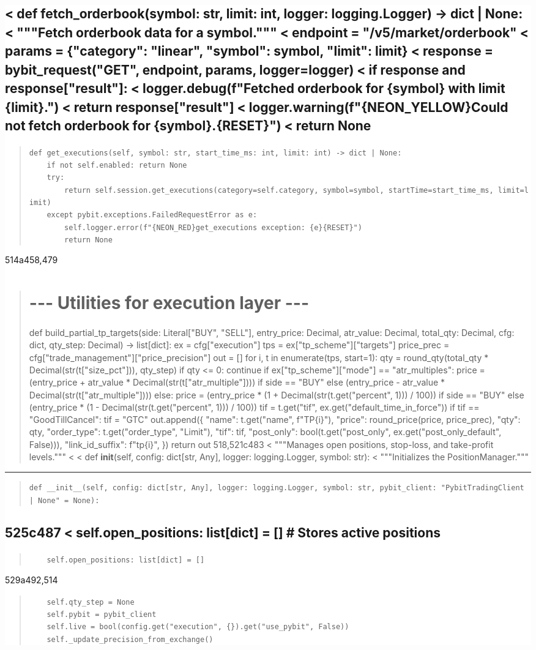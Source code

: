 < def fetch_orderbook(symbol: str, limit: int, logger: logging.Logger) -> dict | None:
<     """Fetch orderbook data for a symbol."""
<     endpoint = "/v5/market/orderbook"
<     params = {"category": "linear", "symbol": symbol, "limit": limit}
<     response = bybit_request("GET", endpoint, params, logger=logger)
<     if response and response["result"]:
<         logger.debug(f"Fetched orderbook for {symbol} with limit {limit}.")
<         return response["result"]
<     logger.warning(f"{NEON_YELLOW}Could not fetch orderbook for {symbol}.{RESET}")
<     return None
---
>     def get_executions(self, symbol: str, start_time_ms: int, limit: int) -> dict | None:
>         if not self.enabled: return None
>         try:
>             return self.session.get_executions(category=self.category, symbol=symbol, startTime=start_time_ms, limit=limit)
>         except pybit.exceptions.FailedRequestError as e:
>             self.logger.error(f"{NEON_RED}get_executions exception: {e}{RESET}")
>             return None
514a458,479
> # --- Utilities for execution layer ---
> def build_partial_tp_targets(side: Literal["BUY", "SELL"], entry_price: Decimal, atr_value: Decimal, total_qty: Decimal, cfg: dict, qty_step: Decimal) -> list[dict]:
>     ex = cfg["execution"]
>     tps = ex["tp_scheme"]["targets"]
>     price_prec = cfg["trade_management"]["price_precision"]
>     out = []
>     for i, t in enumerate(tps, start=1):
>         qty = round_qty(total_qty * Decimal(str(t["size_pct"])), qty_step)
>         if qty <= 0: continue
>         if ex["tp_scheme"]["mode"] == "atr_multiples":
>             price = (entry_price + atr_value * Decimal(str(t["atr_multiple"]))) if side == "BUY" else (entry_price - atr_value * Decimal(str(t["atr_multiple"])))
>         else:
>             price = (entry_price * (1 + Decimal(str(t.get("percent", 1))) / 100)) if side == "BUY" else (entry_price * (1 - Decimal(str(t.get("percent", 1))) / 100))
>         tif = t.get("tif", ex.get("default_time_in_force"))
>         if tif == "GoodTillCancel": tif = "GTC"
>         out.append({
>             "name": t.get("name", f"TP{i}"), "price": round_price(price, price_prec), "qty": qty,
>             "order_type": t.get("order_type", "Limit"), "tif": tif,
>             "post_only": bool(t.get("post_only", ex.get("post_only_default", False))),
>             "link_id_suffix": f"tp{i}",
>         })
>     return out
518,521c483
<     """Manages open positions, stop-loss, and take-profit levels."""
< 
<     def __init__(self, config: dict[str, Any], logger: logging.Logger, symbol: str):
<         """Initializes the PositionManager."""
---
>     def __init__(self, config: dict[str, Any], logger: logging.Logger, symbol: str, pybit_client: "PybitTradingClient | None" = None):
525c487
<         self.open_positions: list[dict] = []  # Stores active positions
---
>         self.open_positions: list[dict] = []
529a492,514
>         self.qty_step = None
>         self.pybit = pybit_client
>         self.live = bool(config.get("execution", {}).get("use_pybit", False))
>         self._update_precision_from_exchange()
> 